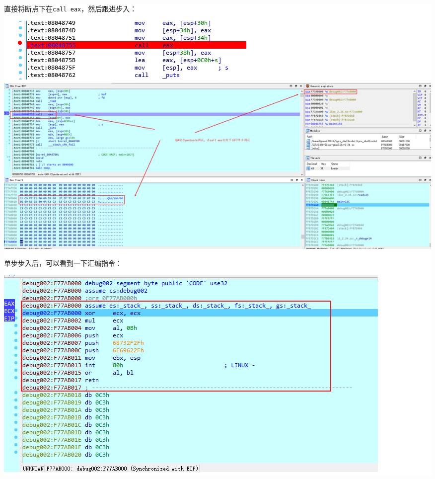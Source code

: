 直接将断点下在`call eax`，然后跟进步入：

![Alt](img/shellcode原理1.png)
![Alt](img/shellcode原理2.png)

单步步入后，可以看到一下汇编指令：

![Alt](img/shellcode原理3.png)
